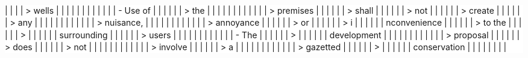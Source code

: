 |              |              |              |     > wells  |      |
|              |              |              |              |      |
|              |              |              | -   Use of   |      |
|              |              |              |     > the    |      |
|              |              |              |              |      |
|              |              |              |   > premises |      |
|              |              |              |     > shall  |      |
|              |              |              |     > not    |      |
|              |              |              |     > create |      |
|              |              |              |     > any    |      |
|              |              |              |              |      |
|              |              |              |  > nuisance, |      |
|              |              |              |              |      |
|              |              |              |  > annoyance |      |
|              |              |              |     > or     |      |
|              |              |              |     > i      |      |
|              |              |              | nconvenience |      |
|              |              |              |     > to the |      |
|              |              |              |     >        |      |
|              |              |              |  surrounding |      |
|              |              |              |     > users  |      |
|              |              |              |              |      |
|              |              |              | -   The      |      |
|              |              |              |     >        |      |
|              |              |              |  development |      |
|              |              |              |              |      |
|              |              |              |   > proposal |      |
|              |              |              |     > does   |      |
|              |              |              |     > not    |      |
|              |              |              |              |      |
|              |              |              |    > involve |      |
|              |              |              |     > a      |      |
|              |              |              |              |      |
|              |              |              |   > gazetted |      |
|              |              |              |     >        |      |
|              |              |              | conservation |      |
|              |              |              |              |      |